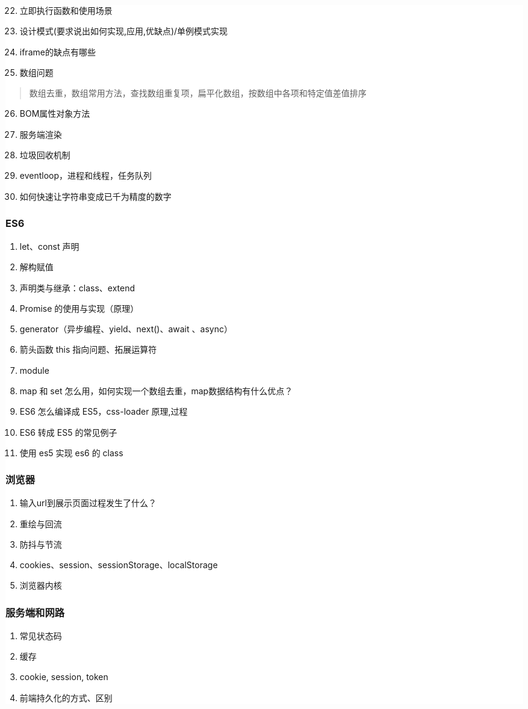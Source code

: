 22. 立即执行函数和使用场景

23. 设计模式(要求说出如何实现,应用,优缺点)/单例模式实现

24. iframe的缺点有哪些

25. 数组问题
> 数组去重，数组常用方法，查找数组重复项，扁平化数组，按数组中各项和特定值差值排序

26. BOM属性对象方法

27. 服务端渲染

28. 垃圾回收机制

29. eventloop，进程和线程，任务队列

30. 如何快速让字符串变成已千为精度的数字

### ES6
1. let、const 声明

2. 解构赋值

3. 声明类与继承：class、extend

4. Promise 的使用与实现（原理）

5. generator（异步编程、yield、next()、await 、async）

6. 箭头函数 this 指向问题、拓展运算符

7. module

8. map 和 set 怎么用，如何实现一个数组去重，map数据结构有什么优点？

9. ES6 怎么编译成 ES5，css-loader 原理,过程

10. ES6 转成 ES5 的常见例子

11. 使用 es5 实现 es6 的 class

### 浏览器
1. 输入url到展示页面过程发生了什么？

2. 重绘与回流

3. 防抖与节流

4. cookies、session、sessionStorage、localStorage

5. 浏览器内核

### 服务端和网路

1. 常见状态码

2. 缓存

3. cookie, session, token

4. 前端持久化的方式、区别
